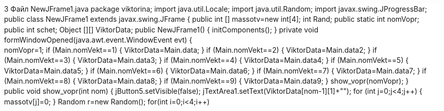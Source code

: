 3  Файл NewJFrame1.java
package viktorina;
import java.util.Locale;
import java.util.Random;
import javax.swing.JProgressBar;
public class NewJFrame1 extends javax.swing.JFrame {
public int [] massotv=new int[4];
int Rand;
public static int nomVopr;
public int schet;
Object [][] ViktorData; 
    public NewJFrame1() {
        initComponents();
    } 
    private void formWindowOpened(java.awt.event.WindowEvent evt) {                                  
nomVopr=1;
        if (Main.nomVekt==1)
{
 ViktorData=Main.data;
}
if (Main.nomVekt==2)
{
 ViktorData=Main.data2;
}
if (Main.nomVekt==3)
{
 ViktorData=Main.data3;
}
if (Main.nomVekt==4)
{
 ViktorData=Main.data4;
}
if (Main.nomVekt==5)
{
 ViktorData=Main.data5;
}
if (Main.nomVekt==6)
{
 ViktorData=Main.data6;
}
if (Main.nomVekt==7)
{
 ViktorData=Main.data7;
}
if (Main.nomVekt==8)
{
 ViktorData=Main.data8;
}
if (Main.nomVekt==9)
{
 ViktorData=Main.data9;
}
 show_vopr(nomVopr);
    }                     
public void show_vopr(int nom)
    {
jButton5.setVisible(false);
jTextArea1.setText(ViktorData[nom-1][1]+"");
            for (int j=0;j<4;j++)
            {
             massotv[j]=0;
            }
Random r=new Random();
for(int i=0;i<4;i++)